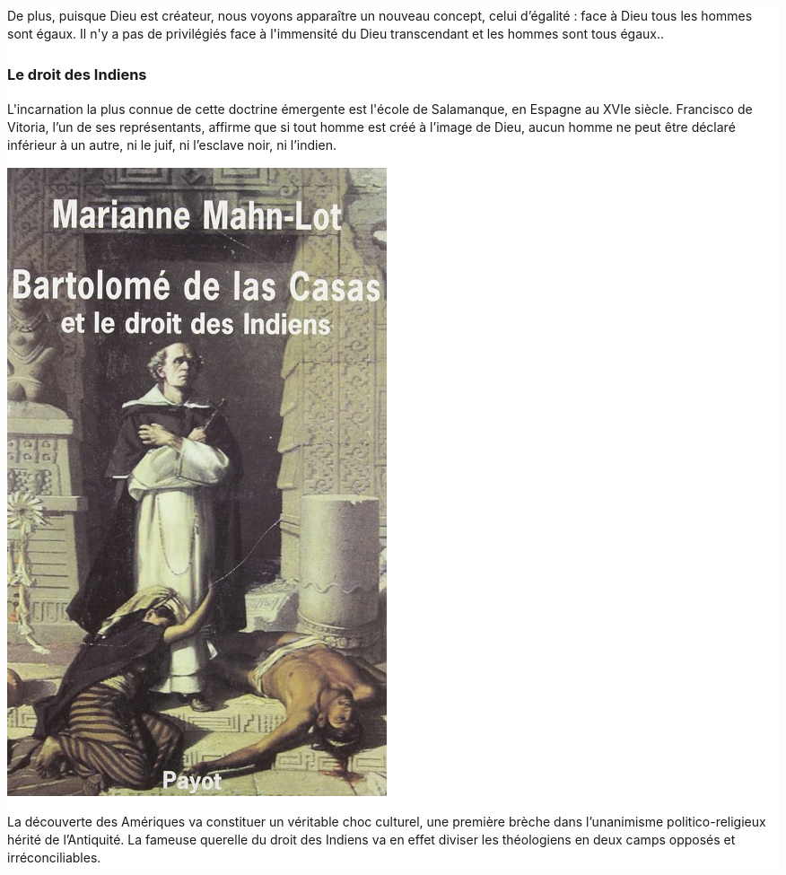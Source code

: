 De plus, puisque Dieu est créateur, nous voyons apparaître un nouveau concept, celui d’égalité : face à Dieu tous les hommes sont égaux. Il n'y a pas de privilégiés face à l'immensité du Dieu transcendant et les hommes sont tous égaux..

### Le droit des Indiens

L'incarnation la plus connue de cette doctrine émergente est l'école de Salamanque, en Espagne au XVIe siècle. Francisco de Vitoria, l’un de ses représentants, affirme que si tout homme est créé à l’image de Dieu, aucun homme ne peut être déclaré inférieur à un autre, ni le juif, ni l’esclave noir, ni l’indien.

![image](assets\3\img-042.webp)

La découverte des Amériques va constituer un véritable choc culturel, une première brèche dans l’unanimisme politico-religieux hérité de l’Antiquité. La fameuse querelle du droit des Indiens va en effet diviser les théologiens en deux camps opposés et irréconciliables.
